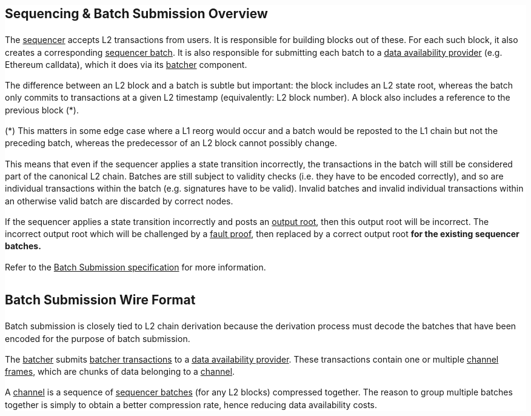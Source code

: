 ## Sequencing & Batch Submission Overview

The [sequencer][g-sequencer] accepts L2 transactions from users. It is responsible for building blocks out of these. For
each such block, it also creates a corresponding [sequencer batch][g-sequencer-batch]. It is also responsible for
submitting each batch to a [data availability provider][g-avail-provider] (e.g. Ethereum calldata), which it does via
its [batcher][g-batcher] component.

The difference between an L2 block and a batch is subtle but important: the block includes an L2 state root, whereas the
batch only commits to transactions at a given L2 timestamp (equivalently: L2 block number). A block also includes a
reference to the previous block (\*).

(\*) This matters in some edge case where a L1 reorg would occur and a batch would be reposted to the L1 chain but not
the preceding batch, whereas the predecessor of an L2 block cannot possibly change.

This means that even if the sequencer applies a state transition incorrectly, the transactions in the batch will still
be considered part of the canonical L2 chain. Batches are still subject to validity checks (i.e. they have to be encoded
correctly), and so are individual transactions within the batch (e.g. signatures have to be valid). Invalid batches and
invalid individual transactions within an otherwise valid batch are discarded by correct nodes.

If the sequencer applies a state transition incorrectly and posts an [output root][g-l2-output], then this output root
will be incorrect. The incorrect output root which will be challenged by a [fault proof][g-fault-proof], then replaced
by a correct output root **for the existing sequencer batches.**

Refer to the [Batch Submission specification][batcher-spec] for more information.

[batcher-spec]: batcher.md

## Batch Submission Wire Format

[wire-format]: #batch-submission-wire-format

Batch submission is closely tied to L2 chain derivation because the derivation process must decode the batches that have
been encoded for the purpose of batch submission.

The [batcher][g-batcher] submits [batcher transactions][g-batcher-transaction] to a [data availability
provider][g-avail-provider]. These transactions contain one or multiple [channel frames][g-channel-frame], which are
chunks of data belonging to a [channel][g-channel].

A [channel][g-channel] is a sequence of [sequencer batches][g-sequencer-batch] (for any L2 blocks) compressed
together. The reason to group multiple batches together is simply to obtain a better compression rate, hence reducing
data availability costs.


[g-derivation]: ../glossary.md#L2-chain-derivation
[g-payload-attr]: ../glossary.md#payload-attributes
[g-block]: ../glossary.md#block
[g-exec-engine]: ../glossary.md#execution-engine
[g-reorg]: ../glossary.md#chain-re-organization
[g-receipts]: ../glossary.md#receipt
[g-inception]: ../glossary.md#L2-chain-inception
[g-deposit-contract]: ../glossary.md#deposit-contract
[g-deposited]: ../glossary.md#deposited-transaction
[g-l1-attr-deposit]: ../glossary.md#l1-attributes-deposited-transaction
[g-l1-origin]: ../glossary.md#l1-origin
[g-user-deposited]: ../glossary.md#user-deposited-transaction
[g-deposits]: ../glossary.md#deposits
[g-deposit-contract]: ../glossary.md#deposit-contract
[g-l1-attr-predeploy]: ../glossary.md#l1-attributes-predeployed-contract
[g-depositing-call]: ../glossary.md#depositing-call
[g-depositing-transaction]: ../glossary.md#depositing-transaction
[g-sequencing]: ../glossary.md#sequencing
[g-sequencer]: ../glossary.md#sequencer
[g-sequencing-epoch]: ../glossary.md#sequencing-epoch
[g-sequencing-window]: ../glossary.md#sequencing-window
[g-sequencer-batch]: ../glossary.md#sequencer-batch
[g-l2-genesis]: ../glossary.md#l2-genesis-block
[g-l2-chain-inception]: ../glossary.md#L2-chain-inception
[g-l2-genesis-block]: ../glossary.md#l2-genesis-block
[g-batcher-transaction]: ../glossary.md#batcher-transaction
[g-avail-provider]: ../glossary.md#data-availability-provider
[g-batcher]: ../glossary.md#batcher
[g-l2-output]: ../glossary.md#l2-output-root
[g-fault-proof]: ../glossary.md#fault-proof
[g-channel]: ../glossary.md#channel
[g-channel-frame]: ../glossary.md#channel-frame
[g-rollup-node]: ../glossary.md#rollup-node
[g-channel-timeout]: ../glossary.md#channel-timeout
[g-block-time]: ../glossary.md#block-time
[g-time-slot]: ../glossary.md#time-slot
[g-consolidation]: ../glossary.md#unsafe-block-consolidation
[g-safe-l2-head]: ../glossary.md#safe-l2-head
[g-safe-l2-block]: ../glossary.md#safe-l2-block
[g-unsafe-l2-head]: ../glossary.md#unsafe-l2-head
[g-unsafe-l2-block]: ../glossary.md#unsafe-l2-block
[g-unsafe-sync]: ../glossary.md#unsafe-sync
[g-l1-origin]: ../glossary.md#l1-origin
[g-deposit-tx-type]: ../glossary.md#deposited-transaction-type
[g-finalized-l2-head]: ../glossary.md#finalized-l2-head
[g-system-config]: ../glossary.md#system-configuration
[solidity-abi]: https://docs.soliditylang.org/en/v0.8.16/abi-spec.html
[batcher-spec]: batching.md
[rfc1950]: https://www.rfc-editor.org/rfc/rfc1950.html
[batch-format]: #batch-format
[RLP format]: https://ethereum.org/en/developers/docs/data-structures-and-encoding/rlp/
[EIP-2718]: https://eips.ethereum.org/EIPS/eip-2718
[architecture]: #architecture
[pipeline]: #l2-chain-derivation-pipeline
[`to`]: https://github.com/ethereum/execution-specs/blob/3fe6514f2d9d234e760d11af883a47c1263eff51/src/ethereum/frontier/fork_types.py#L52C31-L52C31
[EIP-4844]: https://eips.ethereum.org/EIPS/eip-4844
[batch-queue]: #batch-queue
[exec-engine]: exec-engine.md
[`engine_forkchoiceUpdatedV2`]: exec-engine.md#engine_forkchoiceupdatedv2
[`engine_forkchoiceUpdatedV3`]: exec-engine.md#engine_forkchoiceupdatedv3
[`engine_getPayloadV2`]: exec-engine.md#engine_getpayloadv2
[`engine_getPayloadV3`]: exec-engine.md#engine_getpayloadv3
[`engine_newPayloadV2`]: exec-engine.md#engine_newpayloadv2
[`engine_newPayloadV3`]: exec-engine.md#engine_newpayloadv3
[eth-payload]: https://github.com/ethereum/execution-apis/blob/main/src/engine/cancun.md
[exec-engine-comm]: exec-engine.md#engine-api
[merge]: https://ethereum.org/en/upgrades/merge/
[l1-finality]: https://ethereum.org/en/developers/docs/consensus-mechanisms/pos/#finality
[deriving-payload-attr]: #deriving-payload-attributes
[expanded-payload]: exec-engine.md#extended-payloadattributesv1
[eth-payload]: https://github.com/ethereum/execution-apis/blob/main/src/engine/paris.md#payloadattributesv1
[deposit-contract-spec]: deposits.md#deposit-contract
[network upgrade automation transactions]: #network-upgrade-automation-transactions
[EIP-4788]: https://eips.ethereum.org/EIPS/eip-4788
[EIP-155]: https://eips.ethereum.org/EIPS/eip-155
[payload attributes]: #building-individual-payload-attributes
[extended-attributes]: exec-engine.md#extended-payloadattributesv1
[Fee Vaults]: exec-engine.md#fee-vaults